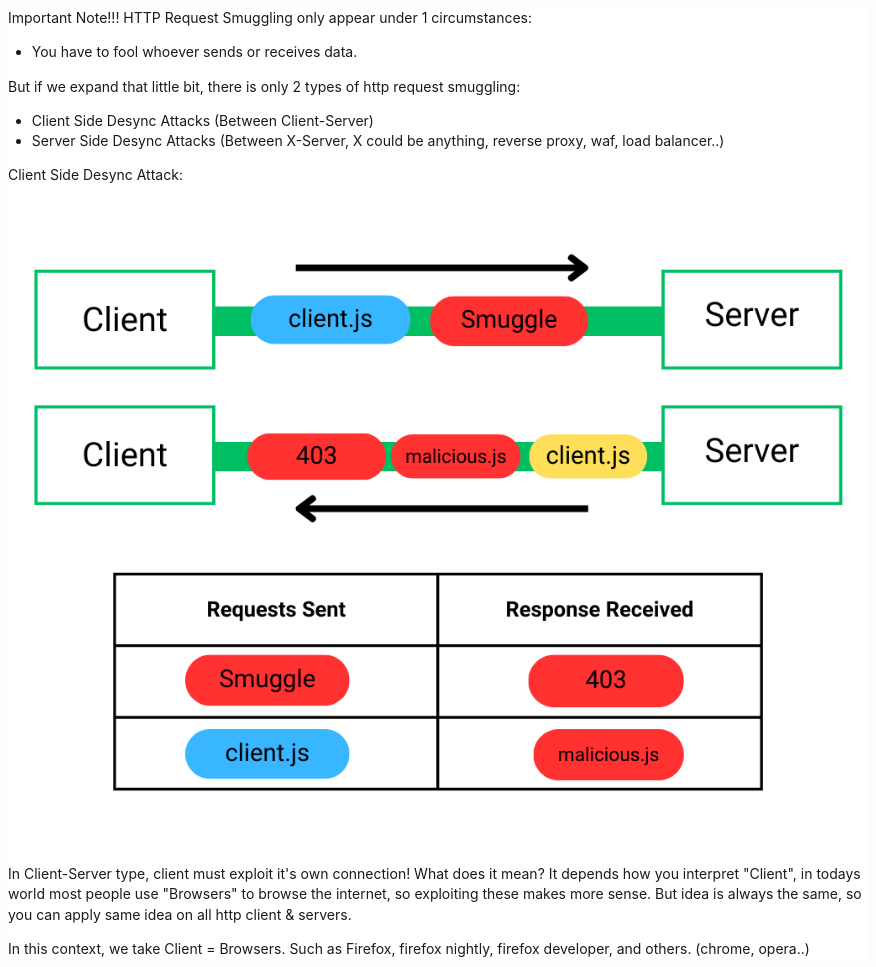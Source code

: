 Important Note!!!
HTTP Request Smuggling only appear under 1 circumstances:

- You have to fool whoever sends or receives data.

But if we expand that little bit, there is only 2 types of http request smuggling:
-  Client Side Desync Attacks (Between Client-Server)
- Server Side Desync Attacks (Between X-Server, X could be anything, reverse proxy, waf, load balancer..) 

Client Side Desync Attack:

![](../Images/3.5%20HTTP%20Request%20Smuggling/client-server.png)

In Client-Server type, client must exploit it's own connection!
What does it mean?
It depends how you interpret "Client", in todays world most people use "Browsers" to browse the internet, so exploiting these makes more sense.
But idea is always the same, so you can apply same idea on all http client & servers.

In this context, we take Client = Browsers. 
Such as Firefox, firefox nightly, firefox developer, and others. (chrome, opera..)
